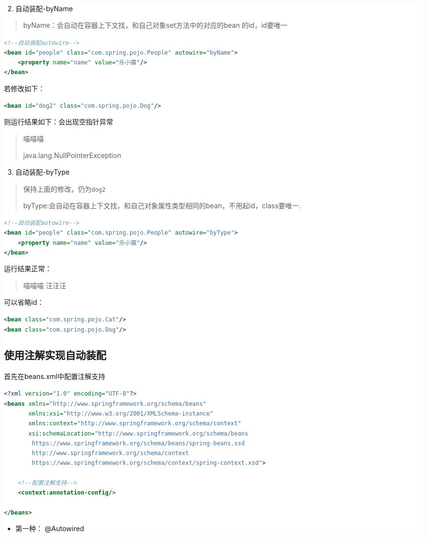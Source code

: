 2. 自动装配-byName

> byName：会自动在容器上下文找，和自己对象set方法中的对应的bean 的id，id要唯一

```xml
<!--自动装配autowire-->
<bean id="people" class="com.spring.pojo.People" autowire="byName">
    <property name="name" value="乐小猿"/>
</bean>
```

若修改如下：

```xml
<bean id="dog2" class="com.spring.pojo.Dog"/>
```

则运行结果如下：会出现空指针异常

> 喵喵喵
>
> java.lang.NullPointerException

3. 自动装配-byType

> 保持上面的修改，仍为`dog2`
>
> byType:会自动在容器上下文找，和自己对象属性类型相同的bean，不用起id，class要唯一.

```xml
<!--自动装配autowire-->
<bean id="people" class="com.spring.pojo.People" autowire="byType">
    <property name="name" value="乐小猿"/>
</bean>
```

运行结果正常：

> 喵喵喵
> 汪汪汪

可以省略id：

```xml
<bean class="com.spring.pojo.Cat"/>
<bean class="com.spring.pojo.Dog"/>
```

## 使用注解实现自动装配

首先在beans.xml中配置注解支持
```xml
<?xml version="1.0" encoding="UTF-8"?>
<beans xmlns="http://www.springframework.org/schema/beans"
       xmlns:xsi="http://www.w3.org/2001/XMLSchema-instance"
       xmlns:context="http://www.springframework.org/schema/context"
       xsi:schemaLocation="http://www.springframework.org/schema/beans
        https://www.springframework.org/schema/beans/spring-beans.xsd
        http://www.springframework.org/schema/context
        https://www.springframework.org/schema/context/spring-context.xsd">

	<!--配置注解支持-->
    <context:annotation-config/>
    
</beans>
```
- 第一种： @Autowired
